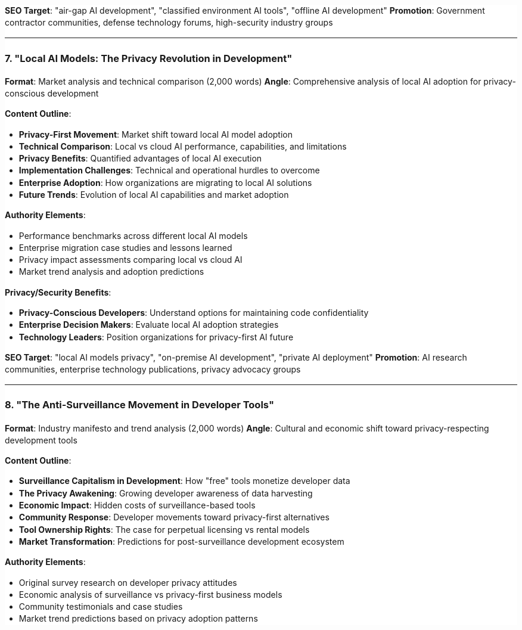**SEO Target**: "air-gap AI development", "classified environment AI tools", "offline AI development"
**Promotion**: Government contractor communities, defense technology forums, high-security industry groups

---

### **7. "Local AI Models: The Privacy Revolution in Development"**
**Format**: Market analysis and technical comparison (2,000 words)
**Angle**: Comprehensive analysis of local AI adoption for privacy-conscious development

**Content Outline**:
- **Privacy-First Movement**: Market shift toward local AI model adoption
- **Technical Comparison**: Local vs cloud AI performance, capabilities, and limitations
- **Privacy Benefits**: Quantified advantages of local AI execution
- **Implementation Challenges**: Technical and operational hurdles to overcome
- **Enterprise Adoption**: How organizations are migrating to local AI solutions
- **Future Trends**: Evolution of local AI capabilities and market adoption

**Authority Elements**:
- Performance benchmarks across different local AI models
- Enterprise migration case studies and lessons learned
- Privacy impact assessments comparing local vs cloud AI
- Market trend analysis and adoption predictions

**Privacy/Security Benefits**:
- **Privacy-Conscious Developers**: Understand options for maintaining code confidentiality
- **Enterprise Decision Makers**: Evaluate local AI adoption strategies
- **Technology Leaders**: Position organizations for privacy-first AI future

**SEO Target**: "local AI models privacy", "on-premise AI development", "private AI deployment"
**Promotion**: AI research communities, enterprise technology publications, privacy advocacy groups

---

### **8. "The Anti-Surveillance Movement in Developer Tools"**
**Format**: Industry manifesto and trend analysis (2,000 words)
**Angle**: Cultural and economic shift toward privacy-respecting development tools

**Content Outline**:
- **Surveillance Capitalism in Development**: How "free" tools monetize developer data
- **The Privacy Awakening**: Growing developer awareness of data harvesting
- **Economic Impact**: Hidden costs of surveillance-based tools
- **Community Response**: Developer movements toward privacy-first alternatives
- **Tool Ownership Rights**: The case for perpetual licensing vs rental models
- **Market Transformation**: Predictions for post-surveillance development ecosystem

**Authority Elements**:
- Original survey research on developer privacy attitudes
- Economic analysis of surveillance vs privacy-first business models
- Community testimonials and case studies
- Market trend predictions based on privacy adoption patterns
